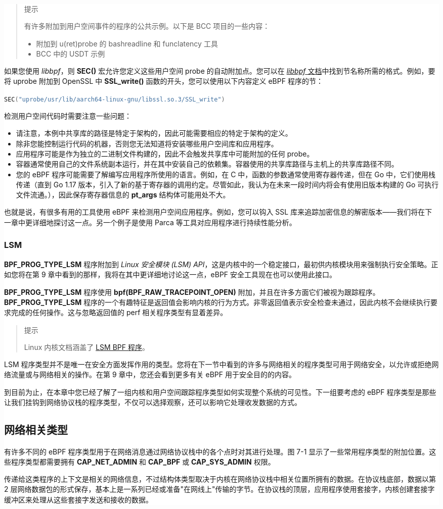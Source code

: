 > 提示
>
> 有许多附加到用户空间事件的程序的公共示例。以下是 BCC 项目的一些内容：
>
> - 附加到 u(ret)probe 的 bashreadline 和 funclatency 工具
> - BCC 中的 USDT 示例

如果您使用 *libbpf*，则 **SEC()** 宏允许您定义这些用户空间 probe 的自动附加点。您可以在 [*libbpf* 文档](https://docs.kernel.org/bpf/libbpf/program_types.html)中找到节名称所需的格式。例如，要将 uprobe 附加到 OpenSSL 中 **SSL_write()** 函数的开头，您可以使用以下内容定义 eBPF 程序的节：

```c
SEC("uprobe/usr/lib/aarch64-linux-gnu/libssl.so.3/SSL_write")
```

检测用户空间代码时需要注意一些问题：

- 请注意，本例中共享库的路径是特定于架构的，因此可能需要相应的特定于架构的定义。
- 除非您能控制运行代码的机器，否则您无法知道将安装哪些用户空间库和应用程序。
- 应用程序可能是作为独立的二进制文件构建的，因此不会触发共享库中可能附加的任何 probe。
- 容器通常使用自己的文件系统副本运行，并在其中安装自己的依赖集。容器使用的共享库路径与主机上的共享库路径不同。
- 您的 eBPF 程序可能需要了解编写应用程序所使用的语言。例如，在 C 中，函数的参数通常使用寄存器传递，但在 Go 中，它们使用栈传递（直到 Go 1.17 版本，引入了新的基于寄存器的调用约定。尽管如此，我认为在未来一段时间内将会有使用旧版本构建的 Go 可执行文件流通。），因此保存寄存器信息的 **pt_args** 结构体可能用处不大。

也就是说，有很多有用的工具使用 eBPF 来检测用户空间应用程序。例如，您可以钩入 SSL 库来追踪加密信息的解密版本——我们将在下一章中更详细地探讨这一点。另一个例子是使用 Parca 等工具对应用程序进行持续性能分析。

### LSM

**BPF_PROG_TYPE_LSM** 程序附加到 *Linux 安全模块 (LSM) API*，这是内核中的一个稳定接口，最初供内核模块用来强制执行安全策略。正如您将在第 9 章中看到的那样，我将在其中更详细地讨论这一点，eBPF 安全工具现在也可以使用此接口。

**BPF_PROG_TYPE_LSM** 程序使用 **bpf(BPF_RAW_TRACEPOINT_OPEN)** 附加，并且在许多方面它们被视为跟踪程序。 **BPF_PROG_TYPE_LSM** 程序的一个有趣特征是返回值会影响内核的行为方式。非零返回值表示安全检查未通过，因此内核不会继续执行要求完成的任何操作。这与忽略返回值的 perf 相关程序类型有显着差异。

> 提示
>
> Linux 内核文档涵盖了 [LSM BPF 程序](https://www.kernel.org/doc/html/latest/bpf/prog_lsm.html)。

LSM 程序类型并不是唯一在安全方面发挥作用的类型。您将在下一节中看到的许多与网络相关的程序类型可用于网络安全，以允许或拒绝网络流量或与网络相关的操作。在第 9 章中，您还会看到更多有关 eBPF 用于安全目的的内容。

到目前为止，在本章中您已经了解了一组内核和用户空间跟踪程序类型如何实现整个系统的可见性。下一组要考虑的 eBPF 程序类型是那些让我们挂钩到网络协议栈的程序类型，不仅可以选择观察，还可以影响它处理收发数据的方式。

## 网络相关类型

有许多不同的 eBPF 程序类型用于在网络消息通过网络协议栈中的各个点时对其进行处理。图 7-1 显示了一些常用程序类型的附加位置。这些程序类型都需要拥有 **CAP_NET_ADMIN** 和 **CAP_BPF** 或 **CAP_SYS_ADMIN** 权限。

传递给这类程序的上下文是相关的网络信息，不过结构体类型取决于内核在网络协议栈中相关位置所拥有的数据。在协议栈底部，数据以第 2 层网络数据包的形式保存，基本上是一系列已经或准备"在网线上"传输的字节。在协议栈的顶层，应用程序使用套接字，内核创建套接字缓冲区来处理从这些套接字发送和接收的数据。
